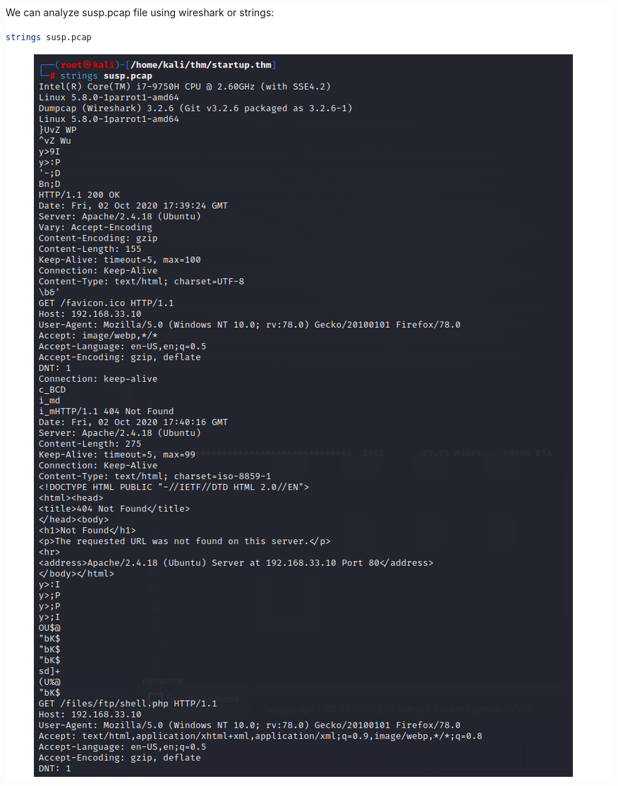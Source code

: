 We can analyze susp.pcap file using wireshark or strings:

```bash
strings susp.pcap
```

<figure><img src="../.gitbook/assets/Schermata del 2023-07-30 11-33-24.png" alt=""><figcaption></figcaption></figure>
